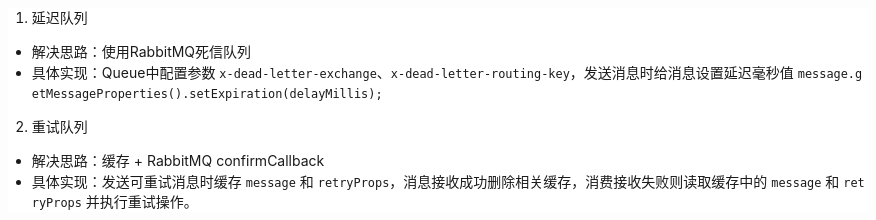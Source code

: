 1.  延迟队列 
   - 解决思路：使用RabbitMQ死信队列
   - 具体实现：Queue中配置参数 `x-dead-letter-exchange`、`x-dead-letter-routing-key`，发送消息时给消息设置延迟毫秒值 `message.getMessageProperties().setExpiration(delayMillis);`
2.  重试队列 
   - 解决思路：缓存 + RabbitMQ confirmCallback
   - 具体实现：发送可重试消息时缓存 `message` 和 `retryProps`，消息接收成功删除相关缓存，消费接收失败则读取缓存中的 `message` 和 `retryProps` 并执行重试操作。
